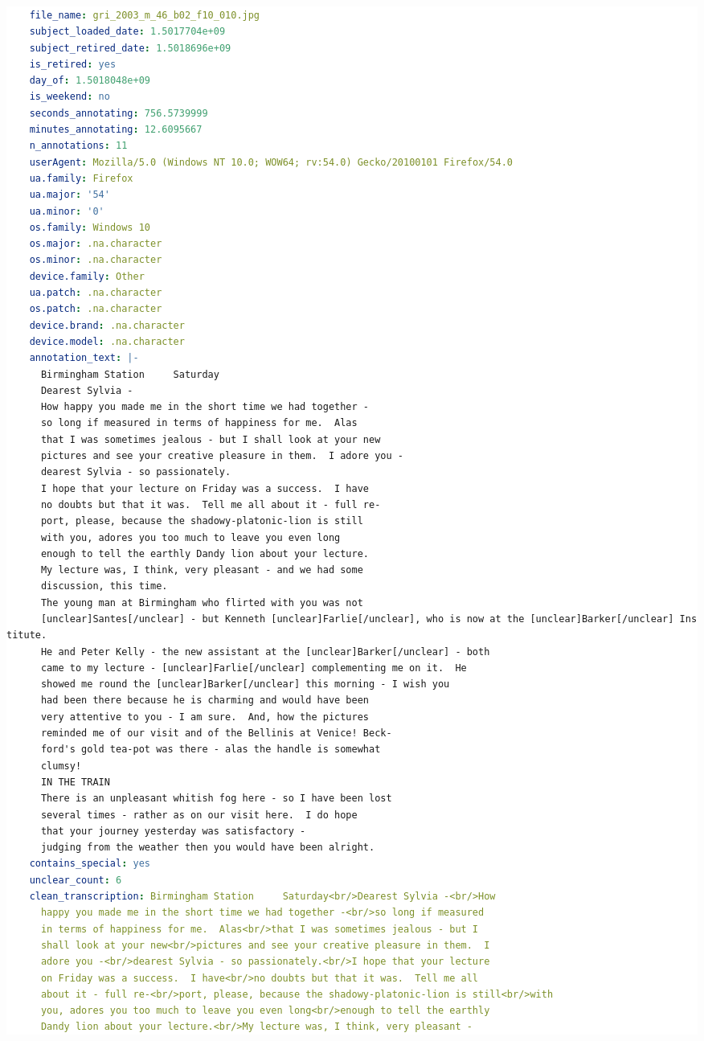 ```yaml
    file_name: gri_2003_m_46_b02_f10_010.jpg
    subject_loaded_date: 1.5017704e+09
    subject_retired_date: 1.5018696e+09
    is_retired: yes
    day_of: 1.5018048e+09
    is_weekend: no
    seconds_annotating: 756.5739999
    minutes_annotating: 12.6095667
    n_annotations: 11
    userAgent: Mozilla/5.0 (Windows NT 10.0; WOW64; rv:54.0) Gecko/20100101 Firefox/54.0
    ua.family: Firefox
    ua.major: '54'
    ua.minor: '0'
    os.family: Windows 10
    os.major: .na.character
    os.minor: .na.character
    device.family: Other
    ua.patch: .na.character
    os.patch: .na.character
    device.brand: .na.character
    device.model: .na.character
    annotation_text: |-
      Birmingham Station     Saturday
      Dearest Sylvia -
      How happy you made me in the short time we had together -
      so long if measured in terms of happiness for me.  Alas
      that I was sometimes jealous - but I shall look at your new
      pictures and see your creative pleasure in them.  I adore you -
      dearest Sylvia - so passionately.
      I hope that your lecture on Friday was a success.  I have
      no doubts but that it was.  Tell me all about it - full re-
      port, please, because the shadowy-platonic-lion is still
      with you, adores you too much to leave you even long
      enough to tell the earthly Dandy lion about your lecture.
      My lecture was, I think, very pleasant - and we had some
      discussion, this time.
      The young man at Birmingham who flirted with you was not
      [unclear]Santes[/unclear] - but Kenneth [unclear]Farlie[/unclear], who is now at the [unclear]Barker[/unclear] Institute.
      He and Peter Kelly - the new assistant at the [unclear]Barker[/unclear] - both
      came to my lecture - [unclear]Farlie[/unclear] complementing me on it.  He
      showed me round the [unclear]Barker[/unclear] this morning - I wish you
      had been there because he is charming and would have been
      very attentive to you - I am sure.  And, how the pictures
      reminded me of our visit and of the Bellinis at Venice! Beck-
      ford's gold tea-pot was there - alas the handle is somewhat
      clumsy!
      IN THE TRAIN
      There is an unpleasant whitish fog here - so I have been lost
      several times - rather as on our visit here.  I do hope
      that your journey yesterday was satisfactory -
      judging from the weather then you would have been alright.
    contains_special: yes
    unclear_count: 6
    clean_transcription: Birmingham Station     Saturday<br/>Dearest Sylvia -<br/>How
      happy you made me in the short time we had together -<br/>so long if measured
      in terms of happiness for me.  Alas<br/>that I was sometimes jealous - but I
      shall look at your new<br/>pictures and see your creative pleasure in them.  I
      adore you -<br/>dearest Sylvia - so passionately.<br/>I hope that your lecture
      on Friday was a success.  I have<br/>no doubts but that it was.  Tell me all
      about it - full re-<br/>port, please, because the shadowy-platonic-lion is still<br/>with
      you, adores you too much to leave you even long<br/>enough to tell the earthly
      Dandy lion about your lecture.<br/>My lecture was, I think, very pleasant -
```